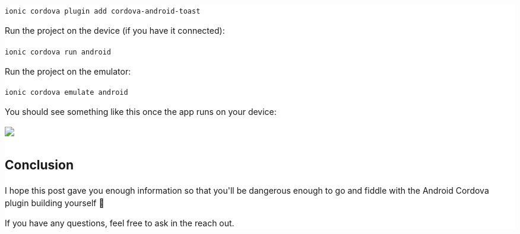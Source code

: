 `ionic cordova plugin add cordova-android-toast`

Run the project on the device (if you have it connected):

`ionic cordova run android`

Run the project on the emulator:

`ionic cordova emulate android`

You should see something like this once the app runs on your device:

![](https://i.imgur.com/nbz8NwD.png)

## Conclusion
I hope this post gave you enough information so that you'll be dangerous enough to go and fiddle with the Android Cordova plugin building yourself 💪

If you have any questions, feel free to ask in the reach out.
